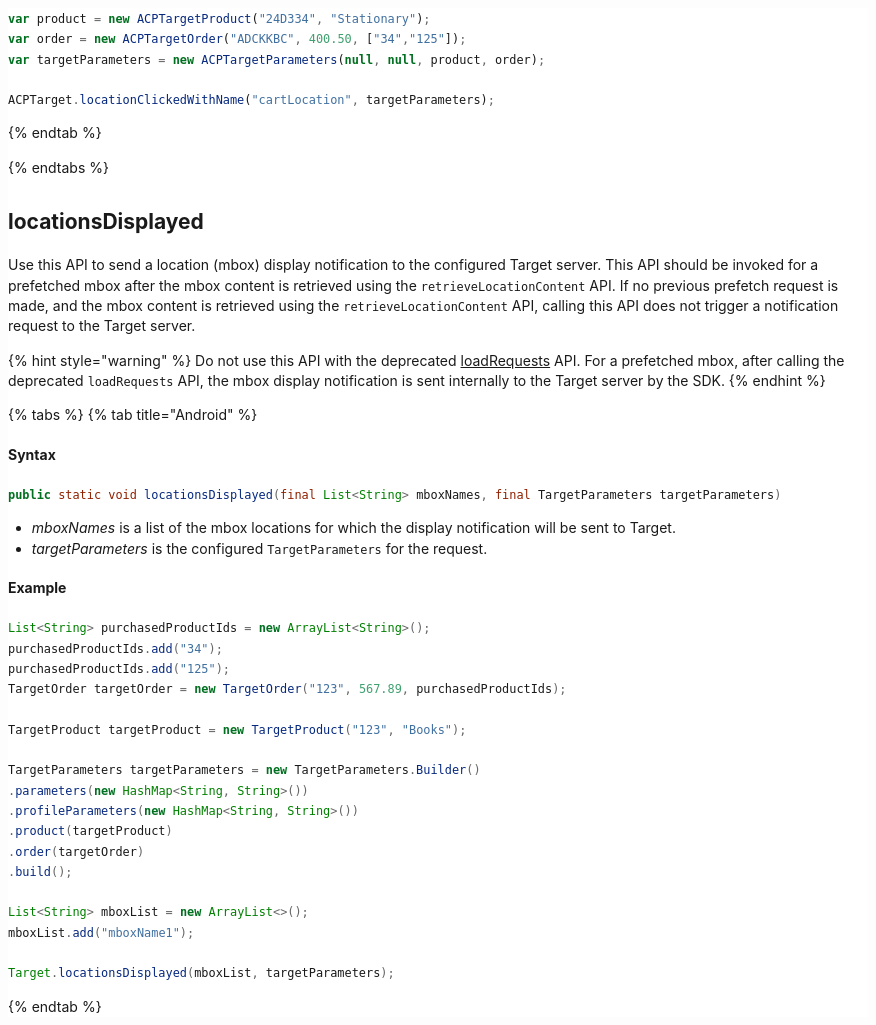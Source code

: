 ```javascript
var product = new ACPTargetProduct("24D334", "Stationary");
var order = new ACPTargetOrder("ADCKKBC", 400.50, ["34","125"]);
var targetParameters = new ACPTargetParameters(null, null, product, order);

ACPTarget.locationClickedWithName("cartLocation", targetParameters);
```

{% endtab %}

{% endtabs %}

## locationsDisplayed

Use this API to send a location \(mbox\) display notification to the configured Target server. This API should be invoked for a prefetched mbox after the mbox content is retrieved using the `retrieveLocationContent` API. If no previous prefetch request is made, and the mbox content is retrieved using the `retrieveLocationContent` API, calling this API does not trigger a notification request to the Target server.

{% hint style="warning" %}
Do not use this API with the deprecated [loadRequests](https://aep-sdks.gitbook.io/docs/using-mobile-extensions/adobe-target/target-api-reference-deprecated#load-target-requests) API. For a prefetched mbox, after calling the deprecated `loadRequests` API, the mbox display notification is sent internally to the Target server by the SDK.
{% endhint %}

{% tabs %}
{% tab title="Android" %}

#### Syntax

```java
public static void locationsDisplayed(final List<String> mboxNames, final TargetParameters targetParameters)
```

* _mboxNames_ is a list of the mbox locations for which the display notification will be sent to Target.
* _targetParameters_ is the configured `TargetParameters` for the request.

#### Example

```java
List<String> purchasedProductIds = new ArrayList<String>();
purchasedProductIds.add("34");
purchasedProductIds.add("125"); 
TargetOrder targetOrder = new TargetOrder("123", 567.89, purchasedProductIds);

TargetProduct targetProduct = new TargetProduct("123", "Books");

TargetParameters targetParameters = new TargetParameters.Builder()
.parameters(new HashMap<String, String>())
.profileParameters(new HashMap<String, String>())
.product(targetProduct)
.order(targetOrder)
.build();

List<String> mboxList = new ArrayList<>();
mboxList.add("mboxName1");

Target.locationsDisplayed(mboxList, targetParameters);
```
{% endtab %}
